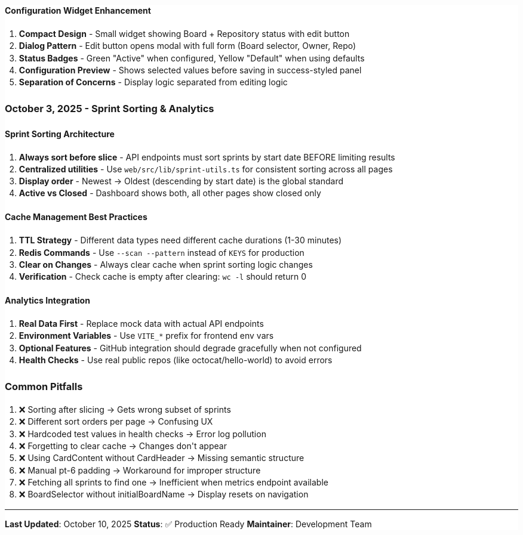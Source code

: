 #### Configuration Widget Enhancement
1. **Compact Design** - Small widget showing Board + Repository status with edit button
2. **Dialog Pattern** - Edit button opens modal with full form (Board selector, Owner, Repo)
3. **Status Badges** - Green "Active" when configured, Yellow "Default" when using defaults
4. **Configuration Preview** - Shows selected values before saving in success-styled panel
5. **Separation of Concerns** - Display logic separated from editing logic

### October 3, 2025 - Sprint Sorting & Analytics

#### Sprint Sorting Architecture
1. **Always sort before slice** - API endpoints must sort sprints by start date BEFORE limiting results
2. **Centralized utilities** - Use `web/src/lib/sprint-utils.ts` for consistent sorting across all pages
3. **Display order** - Newest → Oldest (descending by start date) is the global standard
4. **Active vs Closed** - Dashboard shows both, all other pages show closed only

#### Cache Management Best Practices
1. **TTL Strategy** - Different data types need different cache durations (1-30 minutes)
2. **Redis Commands** - Use `--scan --pattern` instead of `KEYS` for production
3. **Clear on Changes** - Always clear cache when sprint sorting logic changes
4. **Verification** - Check cache is empty after clearing: `wc -l` should return 0

#### Analytics Integration
1. **Real Data First** - Replace mock data with actual API endpoints
2. **Environment Variables** - Use `VITE_*` prefix for frontend env vars
3. **Optional Features** - GitHub integration should degrade gracefully when not configured
4. **Health Checks** - Use real public repos (like octocat/hello-world) to avoid errors

### Common Pitfalls
1. ❌ Sorting after slicing → Gets wrong subset of sprints
2. ❌ Different sort orders per page → Confusing UX
3. ❌ Hardcoded test values in health checks → Error log pollution
4. ❌ Forgetting to clear cache → Changes don't appear
5. ❌ Using CardContent without CardHeader → Missing semantic structure
6. ❌ Manual pt-6 padding → Workaround for improper structure
7. ❌ Fetching all sprints to find one → Inefficient when metrics endpoint available
8. ❌ BoardSelector without initialBoardName → Display resets on navigation

---

**Last Updated**: October 10, 2025
**Status**: ✅ Production Ready
**Maintainer**: Development Team
